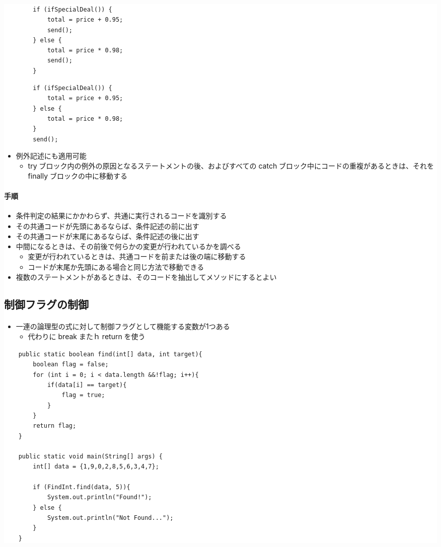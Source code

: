 ```java:before
        if (ifSpecialDeal()) {
            total = price + 0.95;
            send();
        } else {
            total = price * 0.98;
            send();
        }
```

```java:after
        if (ifSpecialDeal()) {
            total = price + 0.95;
        } else {
            total = price * 0.98;
        }
        send();
``` 

- 例外記述にも適用可能
    - try ブロック内の例外の原因となるステートメントの後、およびすべての catch ブロック中にコードの重複があるときは、それをfinally ブロックの中に移動する

#### 手順

- 条件判定の結果にかかわらず、共通に実行されるコードを識別する
- その共通コードが先頭にあるならば、条件記述の前に出す
- その共通コードが末尾にあるならば、条件記述の後に出す
- 中間になるときは、その前後で何らかの変更が行われているかを調べる
    - 変更が行われているときは、共通コードを前または後の端に移動する
    - コードが末尾か先頭にある場合と同じ方法で移動できる
- 複数のステートメントがあるときは、そのコードを抽出してメソッドにするとよい

## 制御フラグの制御

- 一連の論理型の式に対して制御フラグとして機能する変数が1つある
    - 代わりに break またｈ return を使う

```java:before
	public static boolean find(int[] data, int target){
	    boolean flag = false;
	    for (int i = 0; i < data.length &&!flag; i++){
	        if(data[i] == target){
	            flag = true;
	        }
	    }
	    return flag;
	}

	public static void main(String[] args) {
	    int[] data = {1,9,0,2,8,5,6,3,4,7};
		
	    if (FindInt.find(data, 5)){
	        System.out.println("Found!");
	    } else {
	        System.out.println("Not Found...");
	    }
	}
```
